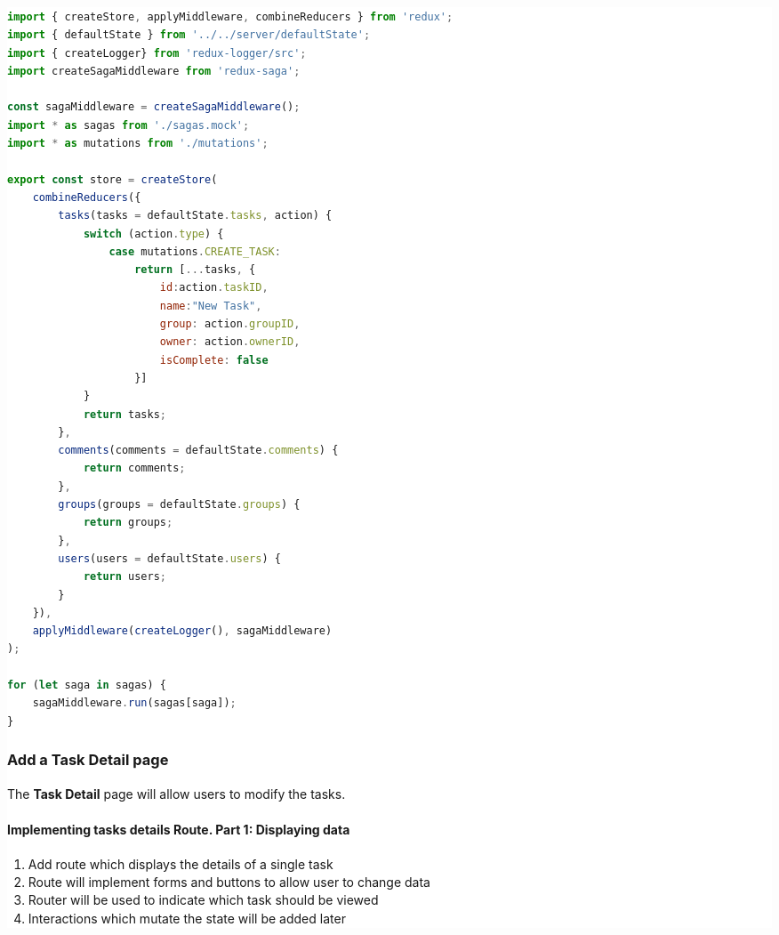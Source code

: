 ```js
import { createStore, applyMiddleware, combineReducers } from 'redux';
import { defaultState } from '../../server/defaultState';
import { createLogger} from 'redux-logger/src';
import createSagaMiddleware from 'redux-saga';

const sagaMiddleware = createSagaMiddleware();
import * as sagas from './sagas.mock';
import * as mutations from './mutations';

export const store = createStore(
    combineReducers({
        tasks(tasks = defaultState.tasks, action) {
            switch (action.type) {
                case mutations.CREATE_TASK:
                    return [...tasks, {
                        id:action.taskID,
                        name:"New Task",
                        group: action.groupID,
                        owner: action.ownerID,
                        isComplete: false
                    }]
            }
            return tasks;
        },
        comments(comments = defaultState.comments) {
            return comments;
        },
        groups(groups = defaultState.groups) {
            return groups;
        },
        users(users = defaultState.users) {
            return users;
        }
    }),
    applyMiddleware(createLogger(), sagaMiddleware)
);

for (let saga in sagas) {
    sagaMiddleware.run(sagas[saga]);
}
```

### Add a Task Detail page

The **Task Detail** page will allow users to modify the tasks.

#### Implementing tasks details Route. Part 1: Displaying data

1. Add route which displays the details of a single task
2. Route will implement forms and buttons to allow user to change data
3. Router will be used to indicate which task should be viewed
4. Interactions which mutate the state will be added later
